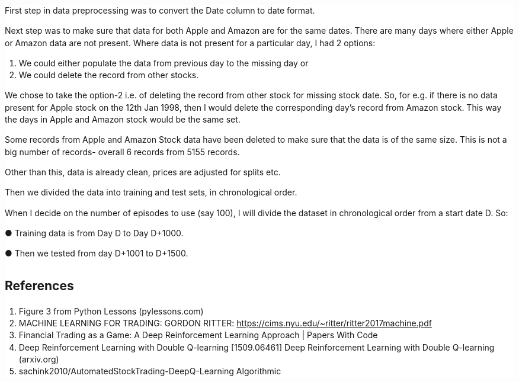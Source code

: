 First step in data preprocessing was to convert the Date column to date format.

Next step was to make sure that data for both Apple and Amazon are for the same dates. There
are many days where either Apple or Amazon data are not present. Where data is not present for
a particular day, I had 2 options:

1. We could either populate the data from previous day to the missing day or
2. We could delete the record from other stocks.
 
We chose to take the option-2 i.e. of deleting the record from other stock for missing stock date.
So, for e.g. if there is no data present for Apple stock on the 12th Jan 1998, then I would delete
the corresponding day’s record from Amazon stock. This way the days in Apple and Amazon
stock would be the same set.

Some records from Apple and Amazon Stock data have been deleted to make sure that the data is
of the same size. This is not a big number of records- overall 6 records from 5155 records.

Other than this, data is already clean, prices are adjusted for splits etc.

Then we divided the data into training and test sets, in chronological order.

When I decide on the number of episodes to use (say 100), I will divide the dataset in
chronological order from a start date D. So:

● Training data is from Day D to Day D+1000.

● Then we tested from day D+1001 to D+1500.

## References

1. Figure 3 from Python Lessons (pylessons.com)
2. MACHINE LEARNING FOR TRADING: GORDON RITTER:
https://cims.nyu.edu/~ritter/ritter2017machine.pdf
3. Financial Trading as a Game: A Deep Reinforcement Learning Approach | Papers With
Code
4. Deep Reinforcement Learning with Double Q-learning [1509.06461] Deep
Reinforcement Learning with Double Q-learning (arxiv.org)
5. sachink2010/AutomatedStockTrading-DeepQ-Learning
Algorithmic

